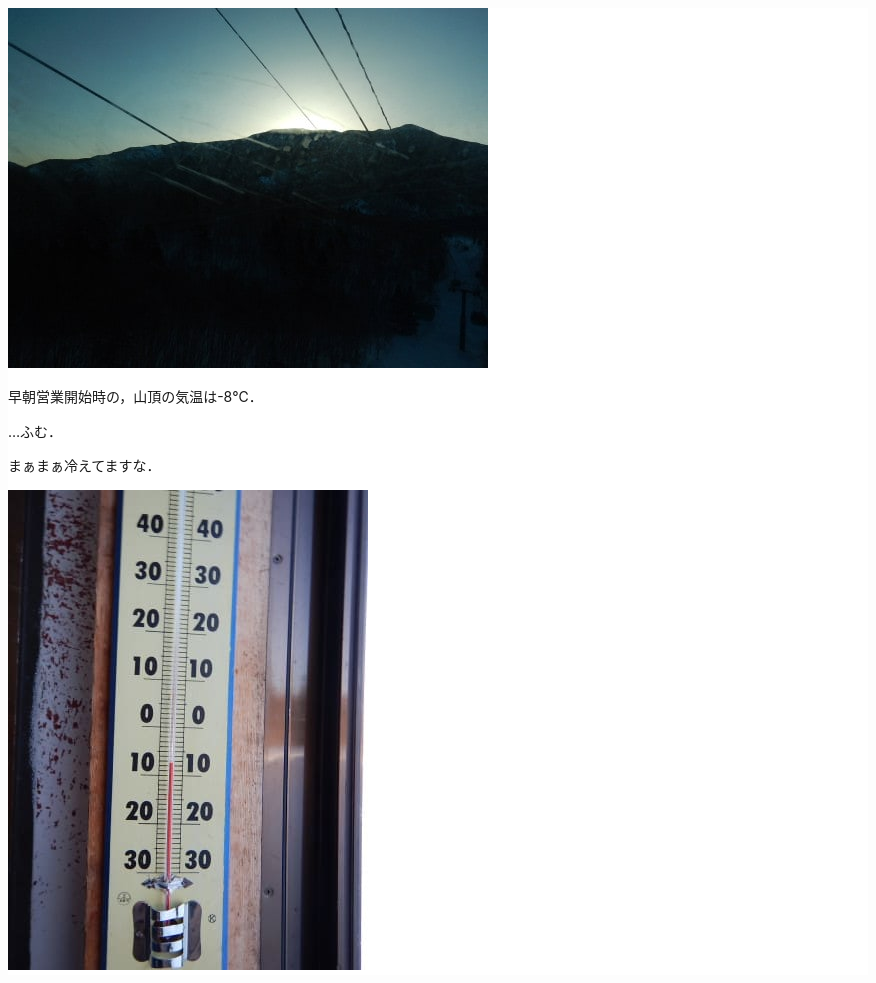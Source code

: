 ![604b03628859528a776b4ec2af7455fa.jpg](images/604b03628859528a776b4ec2af7455fa.jpg)




早朝営業開始時の，山頂の気温は-8℃．


…ふむ．


まぁまぁ冷えてますな．




![0a068d2c28ebe5cb1004258e2e4118f3.jpg](images/0a068d2c28ebe5cb1004258e2e4118f3.jpg)
